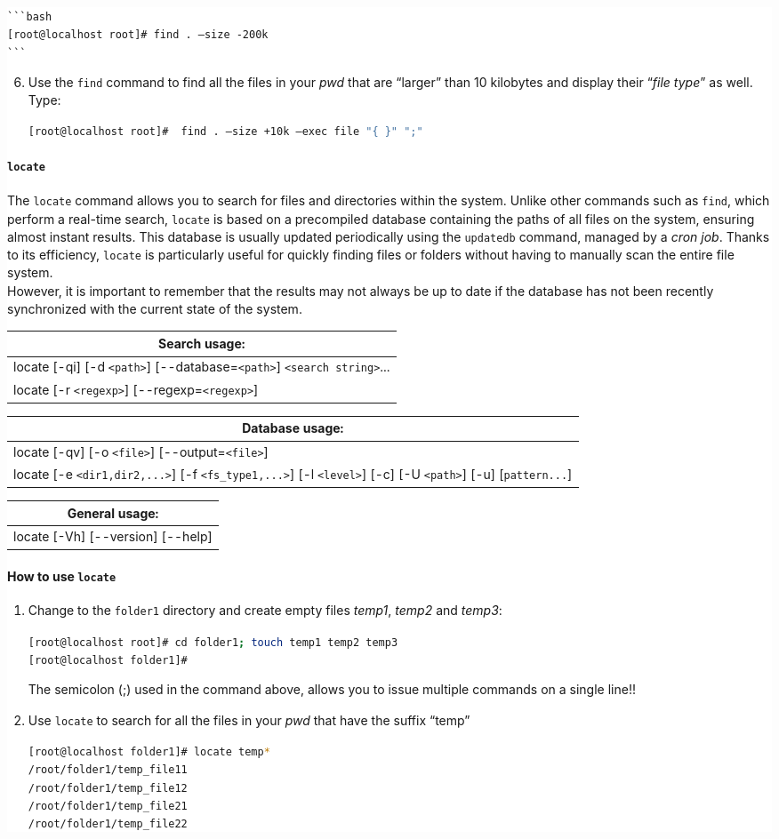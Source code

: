     ```bash
    [root@localhost root]# find . –size -200k
    ```

6. Use the `find` command to find all the files in your *pwd* that are “larger” than 10 kilobytes and display their “*file type*” as well. Type:

    ```bash
    [root@localhost root]#  find . –size +10k –exec file "{ }" ";"
    ```

#### `locate`

The `locate` command allows you to search for files and directories within the system. Unlike other commands such as `find`, which perform a real-time search, `locate` is based on a precompiled database containing the paths of all files on the system, ensuring almost instant results. This database is usually updated periodically using the `updatedb` command, managed by a *cron job*. Thanks to its efficiency, `locate` is particularly useful for quickly finding files or folders without having to manually scan the entire file system.  
However, it is important to remember that the results may not always be up to date if the database has not been recently synchronized with the current state of the system.

| Search usage: |
| ------------- |
| locate [-qi] [-d `<path>`] [--database=`<path>`] `<search string>`... |
| locate [-r `<regexp>`] [--regexp=`<regexp>`] |

| Database usage: |
| --------------- |
| locate [-qv] [-o `<file>`] [--output=`<file>`] |
| locate [-e `<dir1,dir2,...>`] [-f `<fs_type1,...>`] [-l `<level>`] [-c] [-U `<path>`] [-u] [`pattern...`] |

| General usage: |
| -------------- |
| locate [-Vh] [--version] [--help] |

#### How to use `locate`

1. Change to the `folder1` directory and create empty files *temp1*, *temp2* and *temp3*:

    ```bash
    [root@localhost root]# cd folder1; touch temp1 temp2 temp3
    [root@localhost folder1]#
    ```

    The semicolon (;) used in the command above, allows you to issue multiple commands on a single line!!

2. Use `locate` to search for all the files in your *pwd* that have the suffix “temp”

    ```bash
    [root@localhost folder1]# locate temp*
    /root/folder1/temp_file11
    /root/folder1/temp_file12
    /root/folder1/temp_file21
    /root/folder1/temp_file22
    ```
